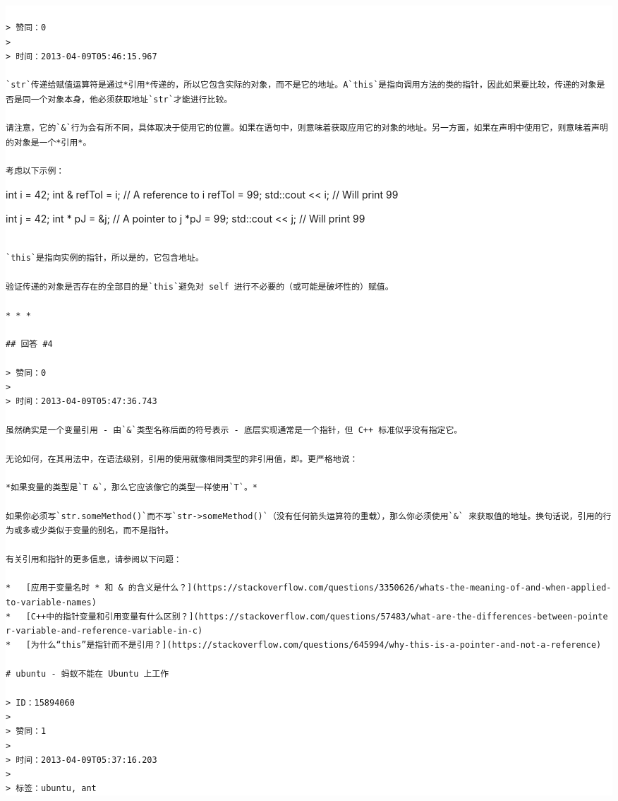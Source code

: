 ```

> 赞同：0
> 
> 时间：2013-04-09T05:46:15.967

`str`传递给赋值运算符是通过*引用*传递的，所以它包含实际的对象，而不是它的地址。A`this`是指向调用方法的类的指针，因此如果要比较，传递的对象是否是同一个对象本身，他必须获取地址`str`才能进行比较。

请注意，它的`&`行为会有所不同，具体取决于使用它的位置。如果在语句中，则意味着获取应用它的对象的地址。另一方面，如果在声明中使用它，则意味着声明的对象是一个*引用*。

考虑以下示例：

```
int i = 42;
int & refToI = i; // A reference to i
refToI = 99;
std::cout << i; // Will print 99

int j = 42;
int * pJ = &j; // A pointer to j
*pJ = 99;
std::cout << j; // Will print 99 
```

`this`是指向实例的指针，所以是的，它包含地址。

验证传递的对象是否存在的全部目的是`this`避免对 self 进行不必要的（或可能是破坏性的）赋值。

* * *

## 回答 #4

> 赞同：0
> 
> 时间：2013-04-09T05:47:36.743

虽然确实是一个变量引用 - 由`&`类型名称后面的符号表示 - 底层实现通常是一个指针，但 C++ 标准似乎没有指定它。

无论如何，在其用法中，在语法级别，引用的使用就像相同类型的非引用值，即。更严格地说：

*如果变量的类型是`T &`，那么它应该像它的类型一样使用`T`。*

如果你必须写`str.someMethod()`而不写`str->someMethod()`（没有任何箭头运算符的重载），那么你必须使用`&` 来获取值的地址。换句话说，引用的行为或多或少类似于变量的别名，而不是指针。

有关引用和指针的更多信息，请参阅以下问题：

*   [应用于变量名时 * 和 & 的含义是什么？](https://stackoverflow.com/questions/3350626/whats-the-meaning-of-and-when-applied-to-variable-names)
*   [C++中的指针变量和引用变量有什么区别？](https://stackoverflow.com/questions/57483/what-are-the-differences-between-pointer-variable-and-reference-variable-in-c)
*   [为什么“this”是指针而不是引用？](https://stackoverflow.com/questions/645994/why-this-is-a-pointer-and-not-a-reference)

# ubuntu - 蚂蚁不能在 Ubuntu 上工作

> ID：15894060
> 
> 赞同：1
> 
> 时间：2013-04-09T05:37:16.203
> 
> 标签：ubuntu, ant

```